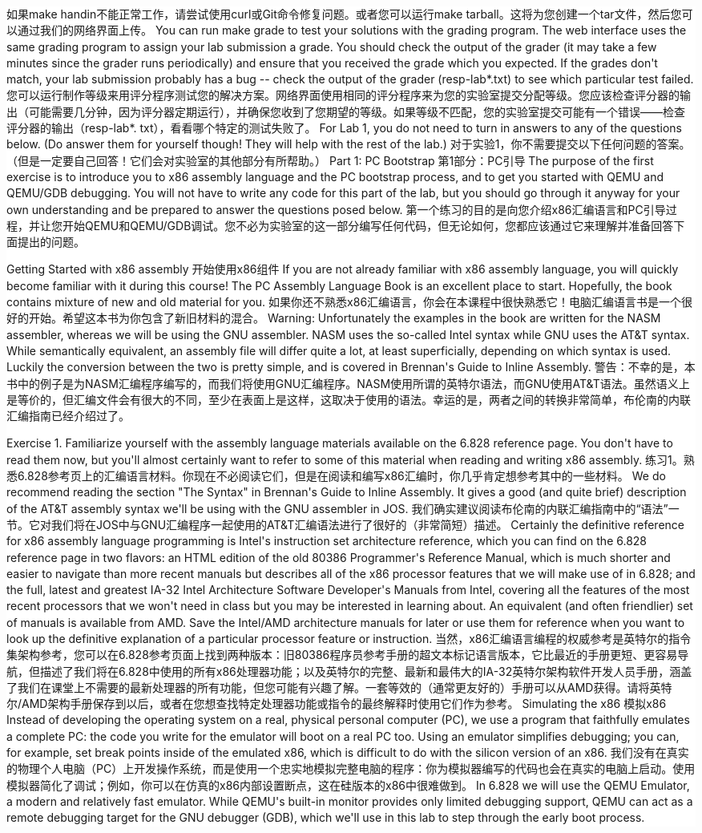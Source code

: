 如果make handin不能正常工作，请尝试使用curl或Git命令修复问题。或者您可以运行make tarball。这将为您创建一个tar文件，然后您可以通过我们的网络界面上传。
You can run make grade to test your solutions with the grading program. The web interface uses the same grading program to assign your lab submission a grade. You should check the output of the grader (it may take a few minutes since the grader runs periodically) and ensure that you received the grade which you expected. If the grades don't match, your lab submission probably has a bug -- check the output of the grader (resp-lab*.txt) to see which particular test failed.
您可以运行制作等级来用评分程序测试您的解决方案。网络界面使用相同的评分程序来为您的实验室提交分配等级。您应该检查评分器的输出（可能需要几分钟，因为评分器定期运行），并确保您收到了您期望的等级。如果等级不匹配，您的实验室提交可能有一个错误——检查评分器的输出（resp-lab*. txt），看看哪个特定的测试失败了。
For Lab 1, you do not need to turn in answers to any of the questions below. (Do answer them for yourself though! They will help with the rest of the lab.)
对于实验1，你不需要提交以下任何问题的答案。（但是一定要自己回答！它们会对实验室的其他部分有所帮助。）
Part 1: PC Bootstrap
第1部分：PC引导
The purpose of the first exercise is to introduce you to x86 assembly language and the PC bootstrap process, and to get you started with QEMU and QEMU/GDB debugging. You will not have to write any code for this part of the lab, but you should go through it anyway for your own understanding and be prepared to answer the questions posed below.
第一个练习的目的是向您介绍x86汇编语言和PC引导过程，并让您开始QEMU和QEMU/GDB调试。您不必为实验室的这一部分编写任何代码，但无论如何，您都应该通过它来理解并准备回答下面提出的问题。

Getting Started with x86 assembly
开始使用x86组件
If you are not already familiar with x86 assembly language, you will quickly become familiar with it during this course! The PC Assembly Language Book is an excellent place to start. Hopefully, the book contains mixture of new and old material for you.
如果你还不熟悉x86汇编语言，你会在本课程中很快熟悉它！电脑汇编语言书是一个很好的开始。希望这本书为你包含了新旧材料的混合。
Warning: Unfortunately the examples in the book are written for the NASM assembler, whereas we will be using the GNU assembler. NASM uses the so-called Intel syntax while GNU uses the AT&T syntax. While semantically equivalent, an assembly file will differ quite a lot, at least superficially, depending on which syntax is used. Luckily the conversion between the two is pretty simple, and is covered in Brennan's Guide to Inline Assembly.
警告：不幸的是，本书中的例子是为NASM汇编程序编写的，而我们将使用GNU汇编程序。NASM使用所谓的英特尔语法，而GNU使用AT&T语法。虽然语义上是等价的，但汇编文件会有很大的不同，至少在表面上是这样，这取决于使用的语法。幸运的是，两者之间的转换非常简单，布伦南的内联汇编指南已经介绍过了。

Exercise 1. Familiarize yourself with the assembly language materials available on the 6.828 reference page. You don't have to read them now, but you'll almost certainly want to refer to some of this material when reading and writing x86 assembly.
练习1。熟悉6.828参考页上的汇编语言材料。你现在不必阅读它们，但是在阅读和编写x86汇编时，你几乎肯定想参考其中的一些材料。
We do recommend reading the section "The Syntax" in Brennan's Guide to Inline Assembly. It gives a good (and quite brief) description of the AT&T assembly syntax we'll be using with the GNU assembler in JOS.
我们确实建议阅读布伦南的内联汇编指南中的“语法”一节。它对我们将在JOS中与GNU汇编程序一起使用的AT&T汇编语法进行了很好的（非常简短）描述。
Certainly the definitive reference for x86 assembly language programming is Intel's instruction set architecture reference, which you can find on the 6.828 reference page in two flavors: an HTML edition of the old 80386 Programmer's Reference Manual, which is much shorter and easier to navigate than more recent manuals but describes all of the x86 processor features that we will make use of in 6.828; and the full, latest and greatest IA-32 Intel Architecture Software Developer's Manuals from Intel, covering all the features of the most recent processors that we won't need in class but you may be interested in learning about. An equivalent (and often friendlier) set of manuals is available from AMD. Save the Intel/AMD architecture manuals for later or use them for reference when you want to look up the definitive explanation of a particular processor feature or instruction.
当然，x86汇编语言编程的权威参考是英特尔的指令集架构参考，您可以在6.828参考页面上找到两种版本：旧80386程序员参考手册的超文本标记语言版本，它比最近的手册更短、更容易导航，但描述了我们将在6.828中使用的所有x86处理器功能；以及英特尔的完整、最新和最伟大的IA-32英特尔架构软件开发人员手册，涵盖了我们在课堂上不需要的最新处理器的所有功能，但您可能有兴趣了解。一套等效的（通常更友好的）手册可以从AMD获得。请将英特尔/AMD架构手册保存到以后，或者在您想查找特定处理器功能或指令的最终解释时使用它们作为参考。
Simulating the x86
模拟x86
Instead of developing the operating system on a real, physical personal computer (PC), we use a program that faithfully emulates a complete PC: the code you write for the emulator will boot on a real PC too. Using an emulator simplifies debugging; you can, for example, set break points inside of the emulated x86, which is difficult to do with the silicon version of an x86.
我们没有在真实的物理个人电脑（PC）上开发操作系统，而是使用一个忠实地模拟完整电脑的程序：你为模拟器编写的代码也会在真实的电脑上启动。使用模拟器简化了调试；例如，你可以在仿真的x86内部设置断点，这在硅版本的x86中很难做到。
In 6.828 we will use the QEMU Emulator, a modern and relatively fast emulator. While QEMU's built-in monitor provides only limited debugging support, QEMU can act as a remote debugging target for the GNU debugger (GDB), which we'll use in this lab to step through the early boot process.